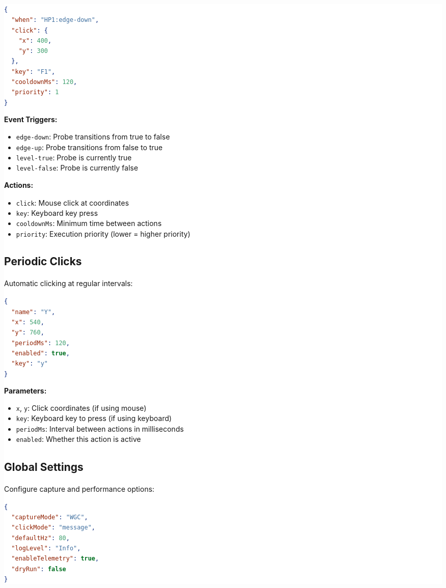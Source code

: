 ```json
{
  "when": "HP1:edge-down",
  "click": {
    "x": 400,
    "y": 300
  },
  "key": "F1",
  "cooldownMs": 120,
  "priority": 1
}
```

**Event Triggers:**
- `edge-down`: Probe transitions from true to false
- `edge-up`: Probe transitions from false to true  
- `level-true`: Probe is currently true
- `level-false`: Probe is currently false

**Actions:**
- `click`: Mouse click at coordinates
- `key`: Keyboard key press
- `cooldownMs`: Minimum time between actions
- `priority`: Execution priority (lower = higher priority)

## Periodic Clicks

Automatic clicking at regular intervals:

```json
{
  "name": "Y",
  "x": 540,
  "y": 760,
  "periodMs": 120,
  "enabled": true,
  "key": "y"
}
```

**Parameters:**
- `x`, `y`: Click coordinates (if using mouse)
- `key`: Keyboard key to press (if using keyboard)
- `periodMs`: Interval between actions in milliseconds
- `enabled`: Whether this action is active

## Global Settings

Configure capture and performance options:

```json
{
  "captureMode": "WGC",
  "clickMode": "message",
  "defaultHz": 80,
  "logLevel": "Info",
  "enableTelemetry": true,
  "dryRun": false
}
```

